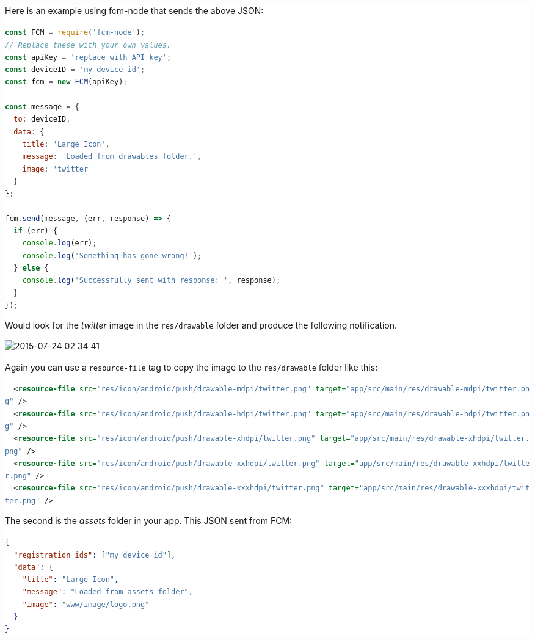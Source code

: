 Here is an example using fcm-node that sends the above JSON:

```javascript
const FCM = require('fcm-node');
// Replace these with your own values.
const apiKey = 'replace with API key';
const deviceID = 'my device id';
const fcm = new FCM(apiKey);

const message = {
  to: deviceID,
  data: {
    title: 'Large Icon',
    message: 'Loaded from drawables folder.',
    image: 'twitter'
  }
};

fcm.send(message, (err, response) => {
  if (err) {
    console.log(err);
    console.log('Something has gone wrong!');
  } else {
    console.log('Successfully sent with response: ', response);
  }
});
```

Would look for the _twitter_ image in the `res/drawable` folder and produce the following notification.

![2015-07-24 02 34 41](https://cloud.githubusercontent.com/assets/353180/8866903/2df48028-3190-11e5-8176-fe8b3f7c5aab.png)

Again you can use a `resource-file` tag to copy the image to the `res/drawable` folder like this:

```xml
  <resource-file src="res/icon/android/push/drawable-mdpi/twitter.png" target="app/src/main/res/drawable-mdpi/twitter.png" />
  <resource-file src="res/icon/android/push/drawable-hdpi/twitter.png" target="app/src/main/res/drawable-hdpi/twitter.png" />
  <resource-file src="res/icon/android/push/drawable-xhdpi/twitter.png" target="app/src/main/res/drawable-xhdpi/twitter.png" />
  <resource-file src="res/icon/android/push/drawable-xxhdpi/twitter.png" target="app/src/main/res/drawable-xxhdpi/twitter.png" />
  <resource-file src="res/icon/android/push/drawable-xxxhdpi/twitter.png" target="app/src/main/res/drawable-xxxhdpi/twitter.png" />
```

The second is the _assets_ folder in your app. This JSON sent from FCM:

```json
{
  "registration_ids": ["my device id"],
  "data": {
    "title": "Large Icon",
    "message": "Loaded from assets folder",
    "image": "www/image/logo.png"
  }
}
```
